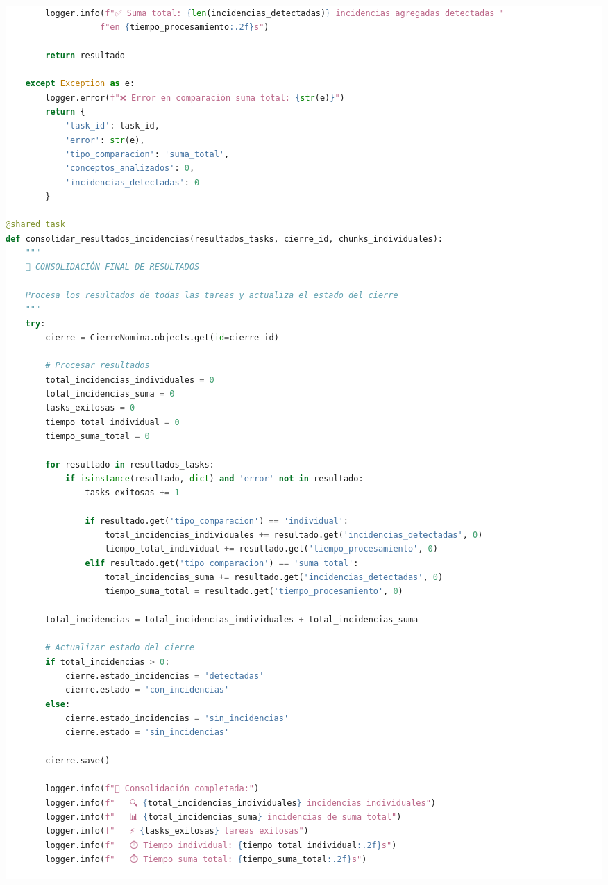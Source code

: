 ```python
        logger.info(f"✅ Suma total: {len(incidencias_detectadas)} incidencias agregadas detectadas "
                   f"en {tiempo_procesamiento:.2f}s")
        
        return resultado
        
    except Exception as e:
        logger.error(f"❌ Error en comparación suma total: {str(e)}")
        return {
            'task_id': task_id,
            'error': str(e),
            'tipo_comparacion': 'suma_total',
            'conceptos_analizados': 0,
            'incidencias_detectadas': 0
        }

@shared_task
def consolidar_resultados_incidencias(resultados_tasks, cierre_id, chunks_individuales):
    """
    🎯 CONSOLIDACIÓN FINAL DE RESULTADOS
    
    Procesa los resultados de todas las tareas y actualiza el estado del cierre
    """
    try:
        cierre = CierreNomina.objects.get(id=cierre_id)
        
        # Procesar resultados
        total_incidencias_individuales = 0
        total_incidencias_suma = 0
        tasks_exitosas = 0
        tiempo_total_individual = 0
        tiempo_suma_total = 0
        
        for resultado in resultados_tasks:
            if isinstance(resultado, dict) and 'error' not in resultado:
                tasks_exitosas += 1
                
                if resultado.get('tipo_comparacion') == 'individual':
                    total_incidencias_individuales += resultado.get('incidencias_detectadas', 0)
                    tiempo_total_individual += resultado.get('tiempo_procesamiento', 0)
                elif resultado.get('tipo_comparacion') == 'suma_total':
                    total_incidencias_suma += resultado.get('incidencias_detectadas', 0)
                    tiempo_suma_total = resultado.get('tiempo_procesamiento', 0)
        
        total_incidencias = total_incidencias_individuales + total_incidencias_suma
        
        # Actualizar estado del cierre
        if total_incidencias > 0:
            cierre.estado_incidencias = 'detectadas'
            cierre.estado = 'con_incidencias'
        else:
            cierre.estado_incidencias = 'sin_incidencias'
            cierre.estado = 'sin_incidencias'
        
        cierre.save()
        
        logger.info(f"🎯 Consolidación completada:")
        logger.info(f"   🔍 {total_incidencias_individuales} incidencias individuales")
        logger.info(f"   📊 {total_incidencias_suma} incidencias de suma total") 
        logger.info(f"   ⚡ {tasks_exitosas} tareas exitosas")
        logger.info(f"   ⏱️ Tiempo individual: {tiempo_total_individual:.2f}s")
        logger.info(f"   ⏱️ Tiempo suma total: {tiempo_suma_total:.2f}s")
        
```